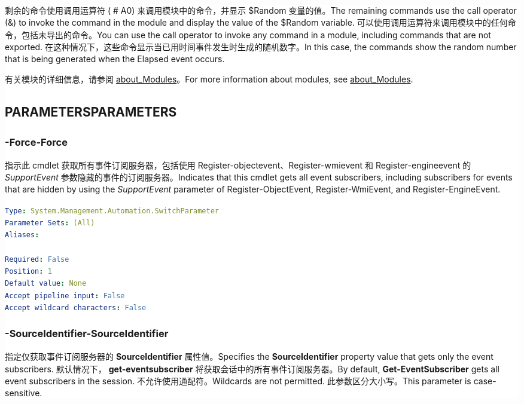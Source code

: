 <span data-ttu-id="adaba-139">剩余的命令使用调用运算符 ( # A0) 来调用模块中的命令，并显示 $Random 变量的值。</span><span class="sxs-lookup"><span data-stu-id="adaba-139">The remaining commands use the call operator (&) to invoke the command in the module and display the value of the $Random variable.</span></span>
<span data-ttu-id="adaba-140">可以使用调用运算符来调用模块中的任何命令，包括未导出的命令。</span><span class="sxs-lookup"><span data-stu-id="adaba-140">You can use the call operator to invoke any command in a module, including commands that are not exported.</span></span>
<span data-ttu-id="adaba-141">在这种情况下，这些命令显示当已用时间事件发生时生成的随机数字。</span><span class="sxs-lookup"><span data-stu-id="adaba-141">In this case, the commands show the random number that is being generated when the Elapsed event occurs.</span></span>

<span data-ttu-id="adaba-142">有关模块的详细信息，请参阅 [about_Modules](../Microsoft.PowerShell.Core/About/about_Modules.md)。</span><span class="sxs-lookup"><span data-stu-id="adaba-142">For more information about modules, see [about_Modules](../Microsoft.PowerShell.Core/About/about_Modules.md).</span></span>

## <span data-ttu-id="adaba-143">PARAMETERS</span><span class="sxs-lookup"><span data-stu-id="adaba-143">PARAMETERS</span></span>

### <span data-ttu-id="adaba-144">-Force</span><span class="sxs-lookup"><span data-stu-id="adaba-144">-Force</span></span>

<span data-ttu-id="adaba-145">指示此 cmdlet 获取所有事件订阅服务器，包括使用 Register-objectevent、Register-wmievent 和 Register-engineevent 的 *SupportEvent* 参数隐藏的事件的订阅服务器。</span><span class="sxs-lookup"><span data-stu-id="adaba-145">Indicates that this cmdlet gets all event subscribers, including subscribers for events that are hidden by using the *SupportEvent* parameter of Register-ObjectEvent, Register-WmiEvent, and Register-EngineEvent.</span></span>

```yaml
Type: System.Management.Automation.SwitchParameter
Parameter Sets: (All)
Aliases:

Required: False
Position: 1
Default value: None
Accept pipeline input: False
Accept wildcard characters: False
```

### <span data-ttu-id="adaba-146">-SourceIdentifier</span><span class="sxs-lookup"><span data-stu-id="adaba-146">-SourceIdentifier</span></span>

<span data-ttu-id="adaba-147">指定仅获取事件订阅服务器的 **SourceIdentifier** 属性值。</span><span class="sxs-lookup"><span data-stu-id="adaba-147">Specifies the **SourceIdentifier** property value that gets only the event subscribers.</span></span>
<span data-ttu-id="adaba-148">默认情况下， **get-eventsubscriber** 将获取会话中的所有事件订阅服务器。</span><span class="sxs-lookup"><span data-stu-id="adaba-148">By default, **Get-EventSubscriber** gets all event subscribers in the session.</span></span>
<span data-ttu-id="adaba-149">不允许使用通配符。</span><span class="sxs-lookup"><span data-stu-id="adaba-149">Wildcards are not permitted.</span></span>
<span data-ttu-id="adaba-150">此参数区分大小写。</span><span class="sxs-lookup"><span data-stu-id="adaba-150">This parameter is case-sensitive.</span></span>
